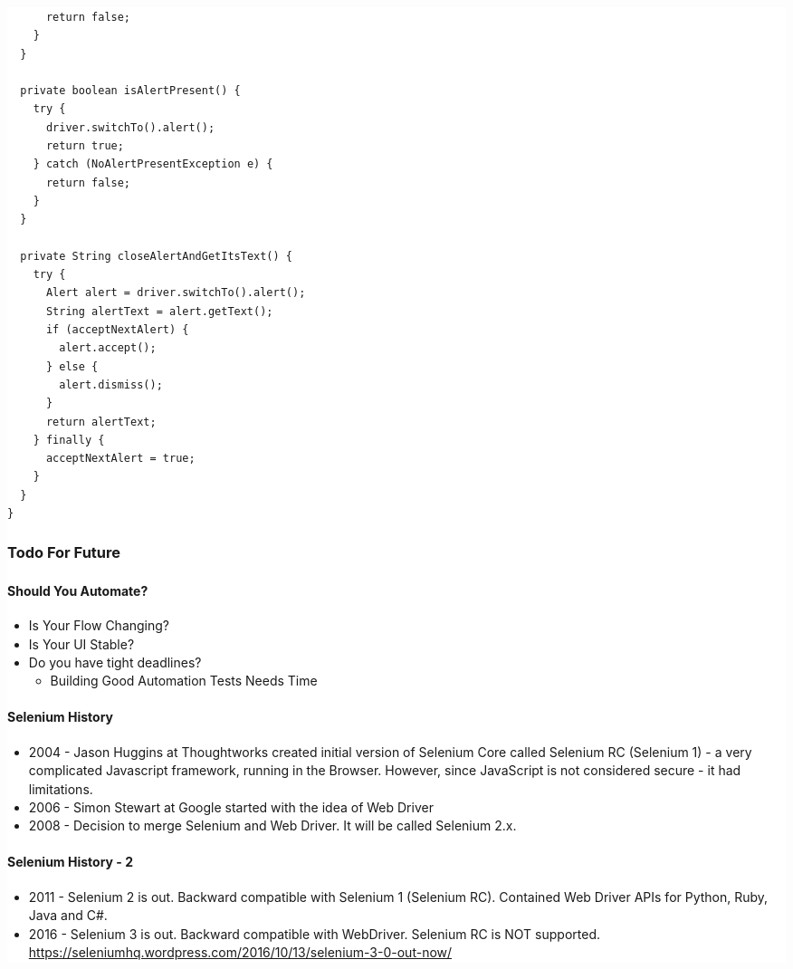 ```
      return false;
    }
  }

  private boolean isAlertPresent() {
    try {
      driver.switchTo().alert();
      return true;
    } catch (NoAlertPresentException e) {
      return false;
    }
  }

  private String closeAlertAndGetItsText() {
    try {
      Alert alert = driver.switchTo().alert();
      String alertText = alert.getText();
      if (acceptNextAlert) {
        alert.accept();
      } else {
        alert.dismiss();
      }
      return alertText;
    } finally {
      acceptNextAlert = true;
    }
  }
}

```


### Todo For Future

#### Should You Automate?
- Is Your Flow Changing?
- Is Your UI Stable?
- Do you have tight deadlines? 
  - Building Good Automation Tests Needs Time

#### Selenium History
- 2004 - Jason Huggins at Thoughtworks created initial version of Selenium Core called Selenium RC (Selenium 1) - a very complicated Javascript framework, running in the Browser. However, since JavaScript is not considered secure - it had limitations.
- 2006 - Simon Stewart at Google started with the idea of Web Driver 
- 2008 - Decision to merge Selenium and Web Driver. It will be called Selenium 2.x. 

#### Selenium History - 2

- 2011 - Selenium 2 is out. Backward compatible with Selenium 1 (Selenium RC). Contained Web Driver APIs for Python, Ruby, Java and C#. 
- 2016 - Selenium 3 is out. Backward compatible with WebDriver. Selenium RC is NOT supported. https://seleniumhq.wordpress.com/2016/10/13/selenium-3-0-out-now/
